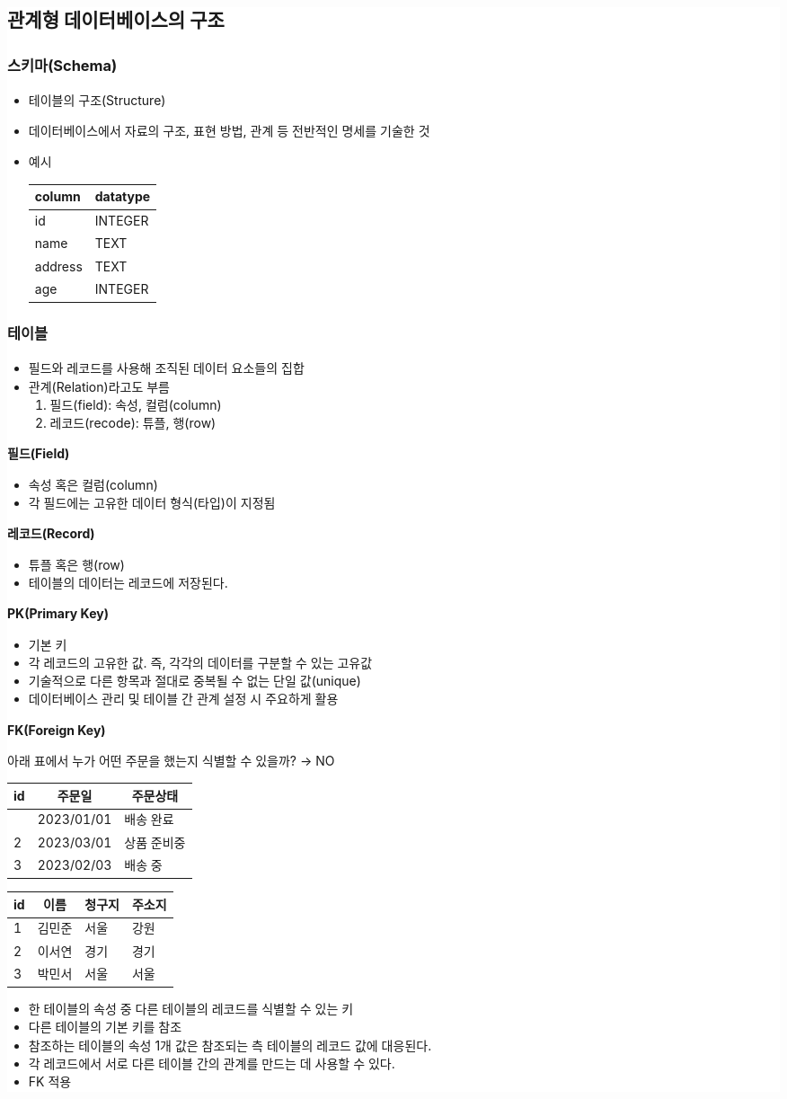 ## 관계형 데이터베이스의 구조

### 스키마(Schema)

- 테이블의 구조(Structure)
- 데이터베이스에서 자료의 구조, 표현 방법, 관계 등 전반적인 명세를 기술한 것
- 예시
    
    
    | column | datatype |
    | --- | --- |
    | id | INTEGER |
    | name | TEXT |
    | address | TEXT |
    | age | INTEGER |

### 테이블

- 필드와 레코드를 사용해 조직된 데이터 요소들의 집합
- 관계(Relation)라고도 부름
    1. 필드(field): 속성, 컬럼(column)
    2. 레코드(recode): 튜플, 행(row)

**필드(Field)**

- 속성 혹은 컬럼(column)
- 각 필드에는 고유한 데이터 형식(타입)이 지정됨

**레코드(Record)**

- 튜플 혹은 행(row)
- 테이블의 데이터는 레코드에 저장된다.

**PK(Primary Key)**

- 기본 키
- 각 레코드의 고유한 값. 즉, 각각의 데이터를 구분할 수 있는 고유값
- 기술적으로 다른 항목과 절대로 중복될 수 없는 단일 값(unique)
- 데이터베이스 관리 및 테이블 간 관계 설정 시 주요하게 활용

**FK(Foreign Key)**

아래 표에서 누가 어떤 주문을 했는지 식별할 수 있을까? → NO

| id | 주문일 |  주문상태 |
| --- | --- | --- |
|  | 2023/01/01 | 배송 완료 |
| 2 | 2023/03/01 | 상품 준비중 |
| 3 | 2023/02/03 | 배송 중 |

| id |  이름 |  청구지 |  주소지 |
| --- | --- | --- | --- |
| 1 | 김민준 | 서울 | 강원 |
| 2 | 이서연 | 경기 |  경기 |
| 3 |  박민서 | 서울 |  서울 |
- 한 테이블의 속성 중 다른 테이블의 레코드를 식별할 수 있는 키
- 다른 테이블의 기본 키를 참조
- 참조하는 테이블의 속성 1개 값은 참조되는 측 테이블의 레코드 값에 대응된다.
- 각 레코드에서 서로 다른 테이블 간의 관계를 만드는 데 사용할 수 있다.
- FK 적용
    